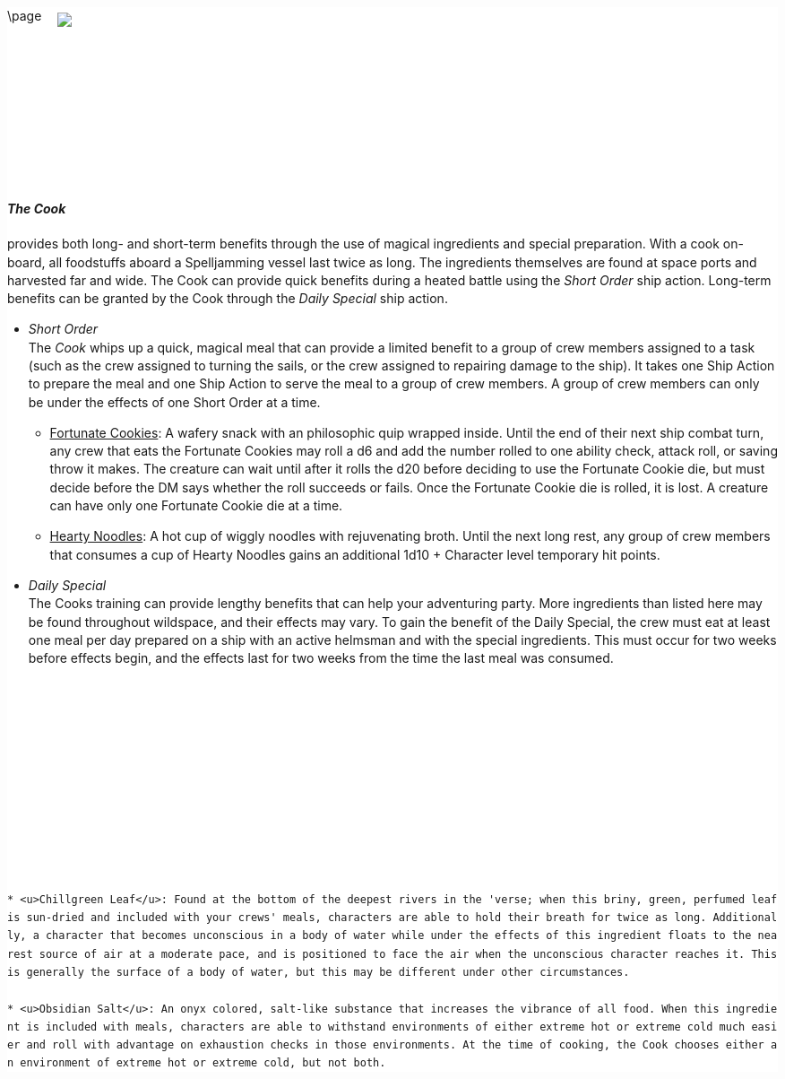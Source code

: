   \page

  <img src='https://www.gmbinder.com/images/injUgoh.jpg' style='position:absolute;top:30px;left:80px;width:80%;mix-blend-mode:darken'/>

  <div style='margin-top:195px'></div>

  #### ***The Cook***
  provides both long- and short-term benefits through the use of magical ingredients and special preparation. With a cook on-board, all foodstuffs aboard a Spelljamming vessel last twice as long. The ingredients themselves are found at space ports and harvested far and wide. The Cook can provide quick benefits during a heated battle using the *Short Order* ship action. Long-term benefits can be granted by the Cook through the *Daily Special* ship action.

  - *Short Order*<br>
  The *Cook* whips up a quick, magical meal that can provide a limited benefit to a group of crew members assigned to a task (such as the crew assigned to turning the sails, or the crew assigned to repairing damage to the ship). It takes one Ship Action to prepare the meal and one Ship Action to serve the meal to a group of crew members. A group of crew members can only be under the effects of one Short Order at a time.

    * <u>Fortunate Cookies</u>: A wafery snack with an philosophic quip wrapped inside. Until the end of their next ship combat turn, any crew that eats the Fortunate Cookies may roll a d6 and add the number rolled to one ability check, attack roll, or saving throw it makes. The creature can wait until after it rolls the d20 before deciding to use the Fortunate Cookie die, but must decide before the DM says whether the roll succeeds or fails. Once the Fortunate Cookie die is rolled, it is lost. A creature can have only one Fortunate Cookie die at a time.

    * <u>Hearty Noodles</u>: A hot cup of wiggly noodles with rejuvenating broth. Until the next long rest, any group of crew members that consumes a cup of Hearty Noodles gains an additional 1d10 + Character level temporary hit points.

  - *Daily Special*<br>
  The Cooks training can provide lengthy benefits that can help your adventuring party. More ingredients than listed here may be found throughout wildspace, and their effects may vary. To gain the benefit of the Daily Special, the crew must eat at least one meal per day prepared on a ship with an active helmsman and with the special ingredients. This must occur for two weeks before effects begin, and the effects last for two weeks from the time the last meal was consumed.

  ```
  ```

  <div style='margin-top:213px'></div>
  <br>

    * <u>Chillgreen Leaf</u>: Found at the bottom of the deepest rivers in the 'verse; when this briny, green, perfumed leaf is sun-dried and included with your crews' meals, characters are able to hold their breath for twice as long. Additionally, a character that becomes unconscious in a body of water while under the effects of this ingredient floats to the nearest source of air at a moderate pace, and is positioned to face the air when the unconscious character reaches it. This is generally the surface of a body of water, but this may be different under other circumstances.

    * <u>Obsidian Salt</u>: An onyx colored, salt-like substance that increases the vibrance of all food. When this ingredient is included with meals, characters are able to withstand environments of either extreme hot or extreme cold much easier and roll with advantage on exhaustion checks in those environments. At the time of cooking, the Cook chooses either an environment of extreme hot or extreme cold, but not both.
